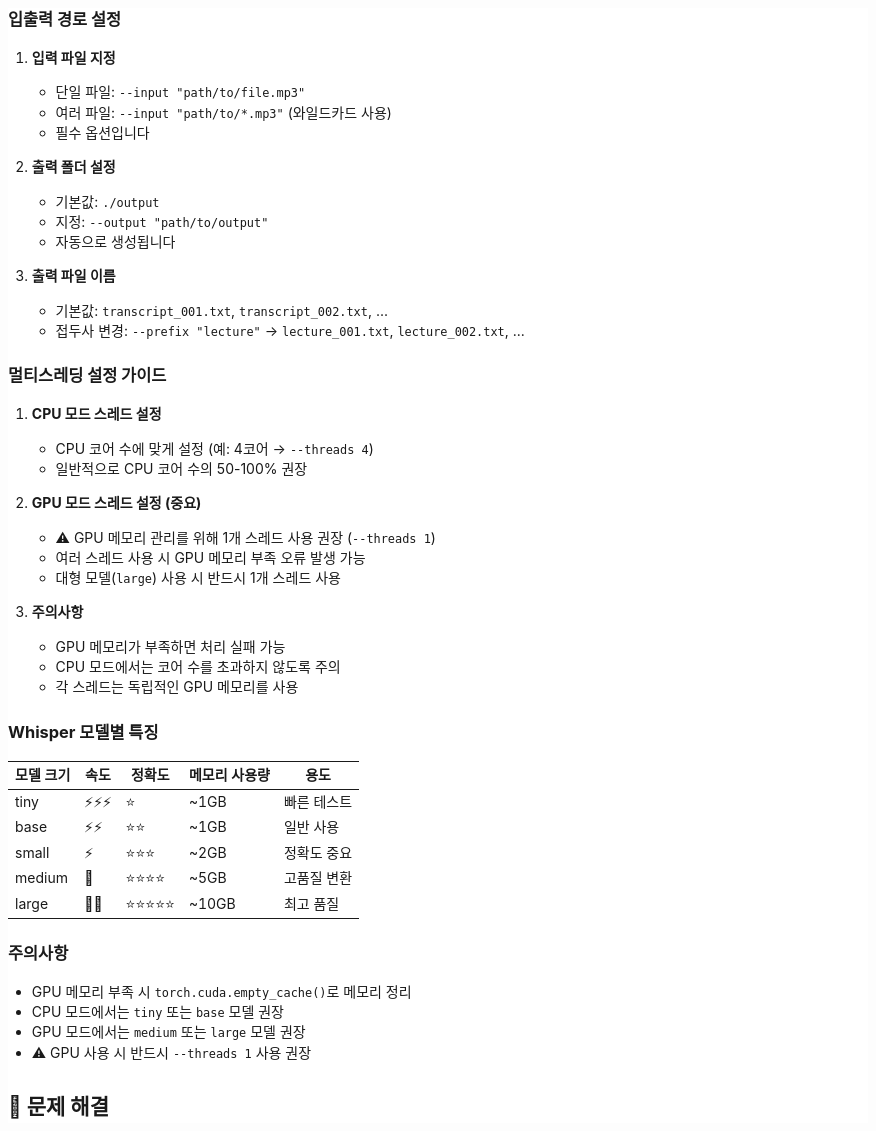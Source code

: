 ### 입출력 경로 설정

1. **입력 파일 지정**
   - 단일 파일: `--input "path/to/file.mp3"`
   - 여러 파일: `--input "path/to/*.mp3"` (와일드카드 사용)
   - 필수 옵션입니다

2. **출력 폴더 설정**
   - 기본값: `./output`
   - 지정: `--output "path/to/output"`
   - 자동으로 생성됩니다

3. **출력 파일 이름**
   - 기본값: `transcript_001.txt`, `transcript_002.txt`, ...
   - 접두사 변경: `--prefix "lecture"` → `lecture_001.txt`, `lecture_002.txt`, ...

### 멀티스레딩 설정 가이드

1. **CPU 모드 스레드 설정**
   - CPU 코어 수에 맞게 설정 (예: 4코어 → `--threads 4`)
   - 일반적으로 CPU 코어 수의 50-100% 권장

2. **GPU 모드 스레드 설정 (중요)**
   - ⚠️ GPU 메모리 관리를 위해 1개 스레드 사용 권장 (`--threads 1`)
   - 여러 스레드 사용 시 GPU 메모리 부족 오류 발생 가능
   - 대형 모델(`large`) 사용 시 반드시 1개 스레드 사용

3. **주의사항**
   - GPU 메모리가 부족하면 처리 실패 가능
   - CPU 모드에서는 코어 수를 초과하지 않도록 주의
   - 각 스레드는 독립적인 GPU 메모리를 사용

### Whisper 모델별 특징

| 모델 크기 | 속도 | 정확도 | 메모리 사용량 | 용도 |
|----------|------|--------|--------------|------|
| tiny     | ⚡⚡⚡ | ⭐     | ~1GB        | 빠른 테스트 |
| base     | ⚡⚡  | ⭐⭐    | ~1GB        | 일반 사용 |
| small    | ⚡    | ⭐⭐⭐   | ~2GB        | 정확도 중요 |
| medium   | 🐢   | ⭐⭐⭐⭐  | ~5GB        | 고품질 변환 |
| large    | 🐢🐢 | ⭐⭐⭐⭐⭐ | ~10GB       | 최고 품질 |

### 주의사항

- GPU 메모리 부족 시 `torch.cuda.empty_cache()`로 메모리 정리
- CPU 모드에서는 `tiny` 또는 `base` 모델 권장
- GPU 모드에서는 `medium` 또는 `large` 모델 권장
- ⚠️ GPU 사용 시 반드시 `--threads 1` 사용 권장

## 🔧 문제 해결
